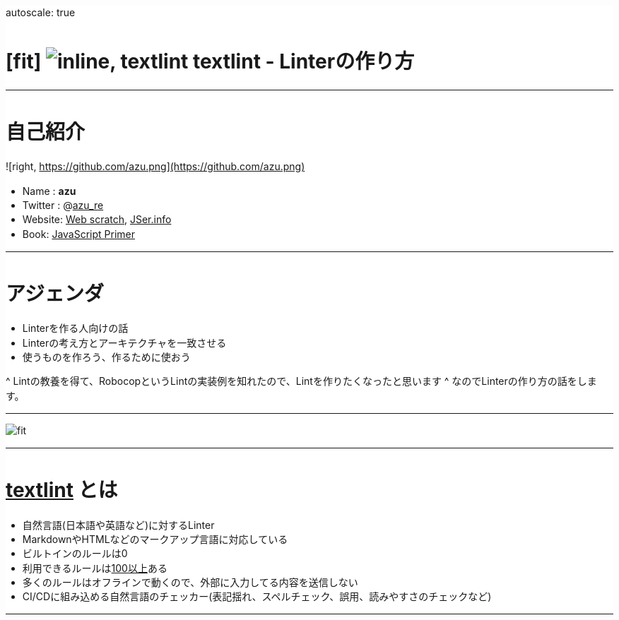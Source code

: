 autoscale: true

# [fit] ![inline, textlint](https://raw.githubusercontent.com/textlint/media/gh-pages/icon/colored/textlint-icon_256x256.png) textlint - Linterの作り方

---

# 自己紹介

![right, https://github.com/azu.png](https://github.com/azu.png)

- Name : **azu**
- Twitter : @[azu_re](https://twitter.com/azu_re)
- Website: [Web scratch](http://efcl.info/), [JSer.info](http://jser.info/)
- Book: [JavaScript Primer](https://jsprimer.net/)

---

# アジェンダ

- Linterを作る人向けの話
- Linterの考え方とアーキテクチャを一致させる
- 使うものを作ろう、作るために使おう

^ Lintの教養を得て、RobocopというLintの実装例を知れたので、Lintを作りたくなったと思います
^ なのでLinterの作り方の話をします。

---


![fit](https://github.com/textlint/media/raw/gh-pages/logo/spaced/textlint-logo.png)

----

# [textlint](https://textlint.github.io/) とは

- 自然言語(日本語や英語など)に対するLinter
- MarkdownやHTMLなどのマークアップ言語に対応している
- ビルトインのルールは0
- 利用できるルールは[100以上](https://github.com/textlint/textlint/wiki/Collection-of-textlint-rule)ある
- 多くのルールはオフラインで動くので、外部に入力してる内容を送信しない
- CI/CDに組み込める自然言語のチェッカー(表記揺れ、スペルチェック、誤用、読みやすさのチェックなど)

---


[^1]: [mecab-ipadic-NEologd](https://github.com/neologd/mecab-ipadic-neologd)、[SudachiDict](https://github.com/WorksApplications/SudachiDict)
[^2]: [変化する日本語 - 日本語ジャーナル](https://nj.alc-nihongo.jp/entry/20210606-nihongo-henka)
[^3]: [日本語における差別語概念の変遷](https://core.ac.uk/download/pdf/236078037.pdf)、[ドメインにより意味が変化する単語の抽出](https://hatenablog-parts.com/embed?url=https%3A%2F%2Fgithub.com%2FGINK03%2FDomainDependencyMemeJsai2017)
[^TxtAST]: https://textlint.github.io/astexplorer/
[^opensource]: [1Password for Open Source Projectsの申請をした | Web Scratch](https://efcl.info/2022/09/23/1password-teams-open-source/)